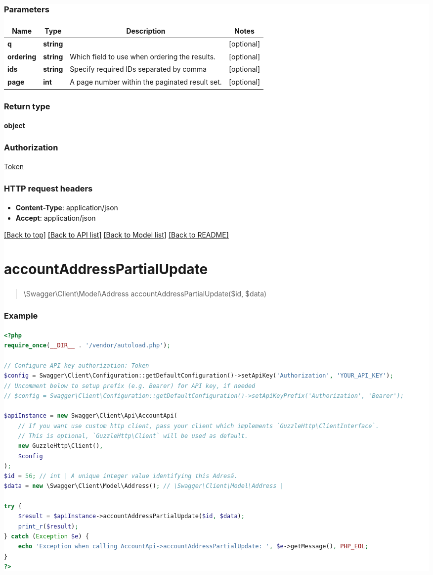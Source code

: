 ### Parameters

Name | Type | Description  | Notes
------------- | ------------- | ------------- | -------------
 **q** | **string**|  | [optional]
 **ordering** | **string**| Which field to use when ordering the results. | [optional]
 **ids** | **string**| Specify required IDs separated by comma | [optional]
 **page** | **int**| A page number within the paginated result set. | [optional]

### Return type

**object**

### Authorization

[Token](../../README.md#Token)

### HTTP request headers

 - **Content-Type**: application/json
 - **Accept**: application/json

[[Back to top]](#) [[Back to API list]](../../README.md#documentation-for-api-endpoints) [[Back to Model list]](../../README.md#documentation-for-models) [[Back to README]](../../README.md)

# **accountAddressPartialUpdate**
> \Swagger\Client\Model\Address accountAddressPartialUpdate($id, $data)





### Example
```php
<?php
require_once(__DIR__ . '/vendor/autoload.php');

// Configure API key authorization: Token
$config = Swagger\Client\Configuration::getDefaultConfiguration()->setApiKey('Authorization', 'YOUR_API_KEY');
// Uncomment below to setup prefix (e.g. Bearer) for API key, if needed
// $config = Swagger\Client\Configuration::getDefaultConfiguration()->setApiKeyPrefix('Authorization', 'Bearer');

$apiInstance = new Swagger\Client\Api\AccountApi(
    // If you want use custom http client, pass your client which implements `GuzzleHttp\ClientInterface`.
    // This is optional, `GuzzleHttp\Client` will be used as default.
    new GuzzleHttp\Client(),
    $config
);
$id = 56; // int | A unique integer value identifying this Adresă.
$data = new \Swagger\Client\Model\Address(); // \Swagger\Client\Model\Address | 

try {
    $result = $apiInstance->accountAddressPartialUpdate($id, $data);
    print_r($result);
} catch (Exception $e) {
    echo 'Exception when calling AccountApi->accountAddressPartialUpdate: ', $e->getMessage(), PHP_EOL;
}
?>
```

